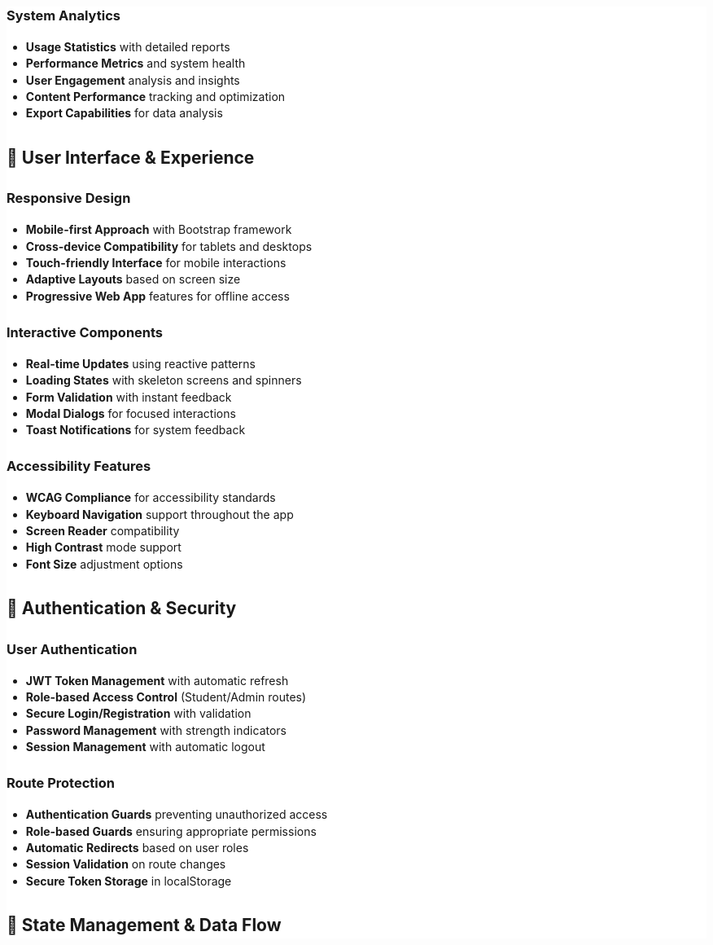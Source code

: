 ### System Analytics
- **Usage Statistics** with detailed reports
- **Performance Metrics** and system health
- **User Engagement** analysis and insights
- **Content Performance** tracking and optimization
- **Export Capabilities** for data analysis

## 🎨 User Interface & Experience

### Responsive Design
- **Mobile-first Approach** with Bootstrap framework
- **Cross-device Compatibility** for tablets and desktops
- **Touch-friendly Interface** for mobile interactions
- **Adaptive Layouts** based on screen size
- **Progressive Web App** features for offline access

### Interactive Components
- **Real-time Updates** using reactive patterns
- **Loading States** with skeleton screens and spinners
- **Form Validation** with instant feedback
- **Modal Dialogs** for focused interactions
- **Toast Notifications** for system feedback

### Accessibility Features
- **WCAG Compliance** for accessibility standards
- **Keyboard Navigation** support throughout the app
- **Screen Reader** compatibility
- **High Contrast** mode support
- **Font Size** adjustment options

## 🔐 Authentication & Security

### User Authentication
- **JWT Token Management** with automatic refresh
- **Role-based Access Control** (Student/Admin routes)
- **Secure Login/Registration** with validation
- **Password Management** with strength indicators
- **Session Management** with automatic logout

### Route Protection
- **Authentication Guards** preventing unauthorized access
- **Role-based Guards** ensuring appropriate permissions
- **Automatic Redirects** based on user roles
- **Session Validation** on route changes
- **Secure Token Storage** in localStorage

## 📱 State Management & Data Flow

